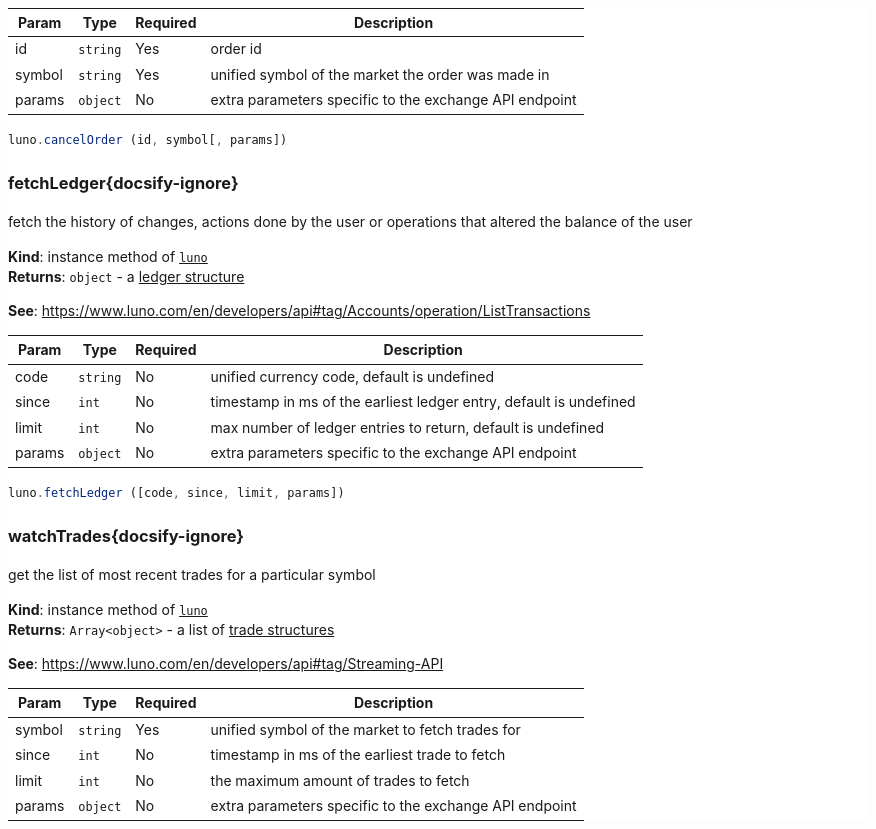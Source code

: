 | Param | Type | Required | Description |
| --- | --- | --- | --- |
| id | <code>string</code> | Yes | order id |
| symbol | <code>string</code> | Yes | unified symbol of the market the order was made in |
| params | <code>object</code> | No | extra parameters specific to the exchange API endpoint |


```javascript
luno.cancelOrder (id, symbol[, params])
```


<a name="fetchLedger" id="fetchledger"></a>

### fetchLedger{docsify-ignore}
fetch the history of changes, actions done by the user or operations that altered the balance of the user

**Kind**: instance method of [<code>luno</code>](#luno)  
**Returns**: <code>object</code> - a [ledger structure](https://docs.ccxt.com/#/?id=ledger-structure)

**See**: https://www.luno.com/en/developers/api#tag/Accounts/operation/ListTransactions  

| Param | Type | Required | Description |
| --- | --- | --- | --- |
| code | <code>string</code> | No | unified currency code, default is undefined |
| since | <code>int</code> | No | timestamp in ms of the earliest ledger entry, default is undefined |
| limit | <code>int</code> | No | max number of ledger entries to return, default is undefined |
| params | <code>object</code> | No | extra parameters specific to the exchange API endpoint |


```javascript
luno.fetchLedger ([code, since, limit, params])
```


<a name="watchTrades" id="watchtrades"></a>

### watchTrades{docsify-ignore}
get the list of most recent trades for a particular symbol

**Kind**: instance method of [<code>luno</code>](#luno)  
**Returns**: <code>Array&lt;object&gt;</code> - a list of [trade structures](https://docs.ccxt.com/#/?id=public-trades)

**See**: https://www.luno.com/en/developers/api#tag/Streaming-API  

| Param | Type | Required | Description |
| --- | --- | --- | --- |
| symbol | <code>string</code> | Yes | unified symbol of the market to fetch trades for |
| since | <code>int</code> | No | timestamp in ms of the earliest trade to fetch |
| limit | <code>int</code> | No | the maximum amount of    trades to fetch |
| params | <code>object</code> | No | extra parameters specific to the exchange API endpoint |
